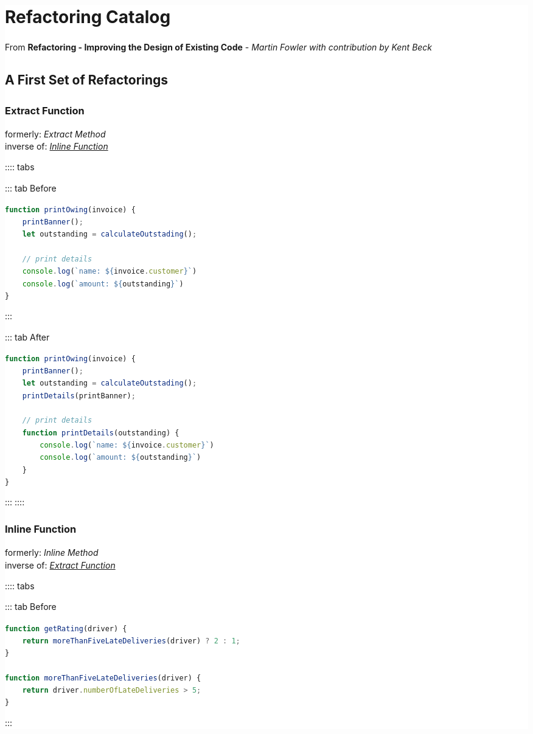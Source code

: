 # Refactoring Catalog

From **Refactoring - Improving the Design of Existing Code** - *Martin Fowler with contribution by Kent Beck*

## A First Set of Refactorings

### Extract Function 

formerly: *Extract Method* <br />inverse of: [*Inline Function*](#inline-function)

:::: tabs

::: tab Before
```js
function printOwing(invoice) {
    printBanner();
    let outstanding = calculateOutstading();

    // print details
    console.log(`name: ${invoice.customer}`)
    console.log(`amount: ${outstanding}`)
}
```
:::

::: tab After
```js
function printOwing(invoice) {
    printBanner();
    let outstanding = calculateOutstading();
    printDetails(printBanner);

    // print details
    function printDetails(outstanding) {
        console.log(`name: ${invoice.customer}`)
        console.log(`amount: ${outstanding}`)
    }
}
```
:::
::::

### Inline Function 

formerly: *Inline Method* <br />inverse of: [*Extract Function*](#extract-function)


:::: tabs

::: tab Before
```js
function getRating(driver) {
    return moreThanFiveLateDeliveries(driver) ? 2 : 1;
}

function moreThanFiveLateDeliveries(driver) {
    return driver.numberOfLateDeliveries > 5;
}
```
:::
